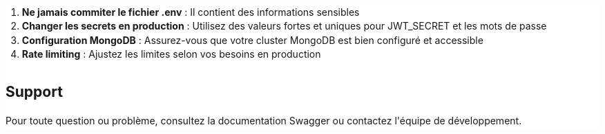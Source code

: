 1. **Ne jamais commiter le fichier .env** : Il contient des informations sensibles
2. **Changer les secrets en production** : Utilisez des valeurs fortes et uniques pour JWT_SECRET et les mots de passe
3. **Configuration MongoDB** : Assurez-vous que votre cluster MongoDB est bien configuré et accessible
4. **Rate limiting** : Ajustez les limites selon vos besoins en production

## Support

Pour toute question ou problème, consultez la documentation Swagger ou contactez l'équipe de développement.